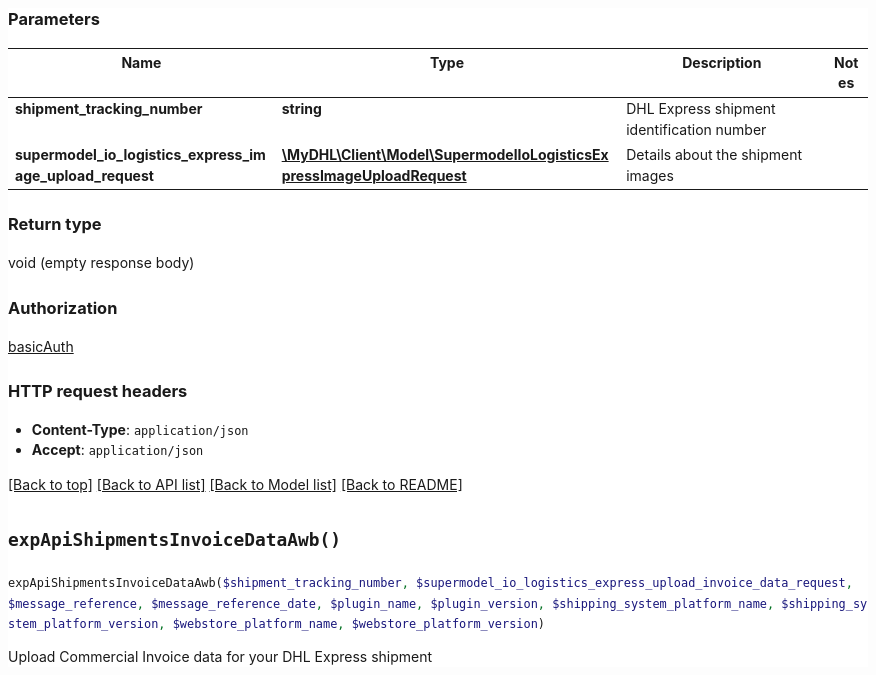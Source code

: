 ### Parameters

| Name | Type | Description  | Notes |
| ------------- | ------------- | ------------- | ------------- |
| **shipment_tracking_number** | **string**| DHL Express shipment identification number | |
| **supermodel_io_logistics_express_image_upload_request** | [**\MyDHL\Client\Model\SupermodelIoLogisticsExpressImageUploadRequest**](../Model/SupermodelIoLogisticsExpressImageUploadRequest.md)| Details about the shipment images | |

### Return type

void (empty response body)

### Authorization

[basicAuth](../../README.md#basicAuth)

### HTTP request headers

- **Content-Type**: `application/json`
- **Accept**: `application/json`

[[Back to top]](#) [[Back to API list]](../../README.md#endpoints)
[[Back to Model list]](../../README.md#models)
[[Back to README]](../../README.md)

## `expApiShipmentsInvoiceDataAwb()`

```php
expApiShipmentsInvoiceDataAwb($shipment_tracking_number, $supermodel_io_logistics_express_upload_invoice_data_request, $message_reference, $message_reference_date, $plugin_name, $plugin_version, $shipping_system_platform_name, $shipping_system_platform_version, $webstore_platform_name, $webstore_platform_version)
```

Upload Commercial Invoice data for your DHL Express shipment
